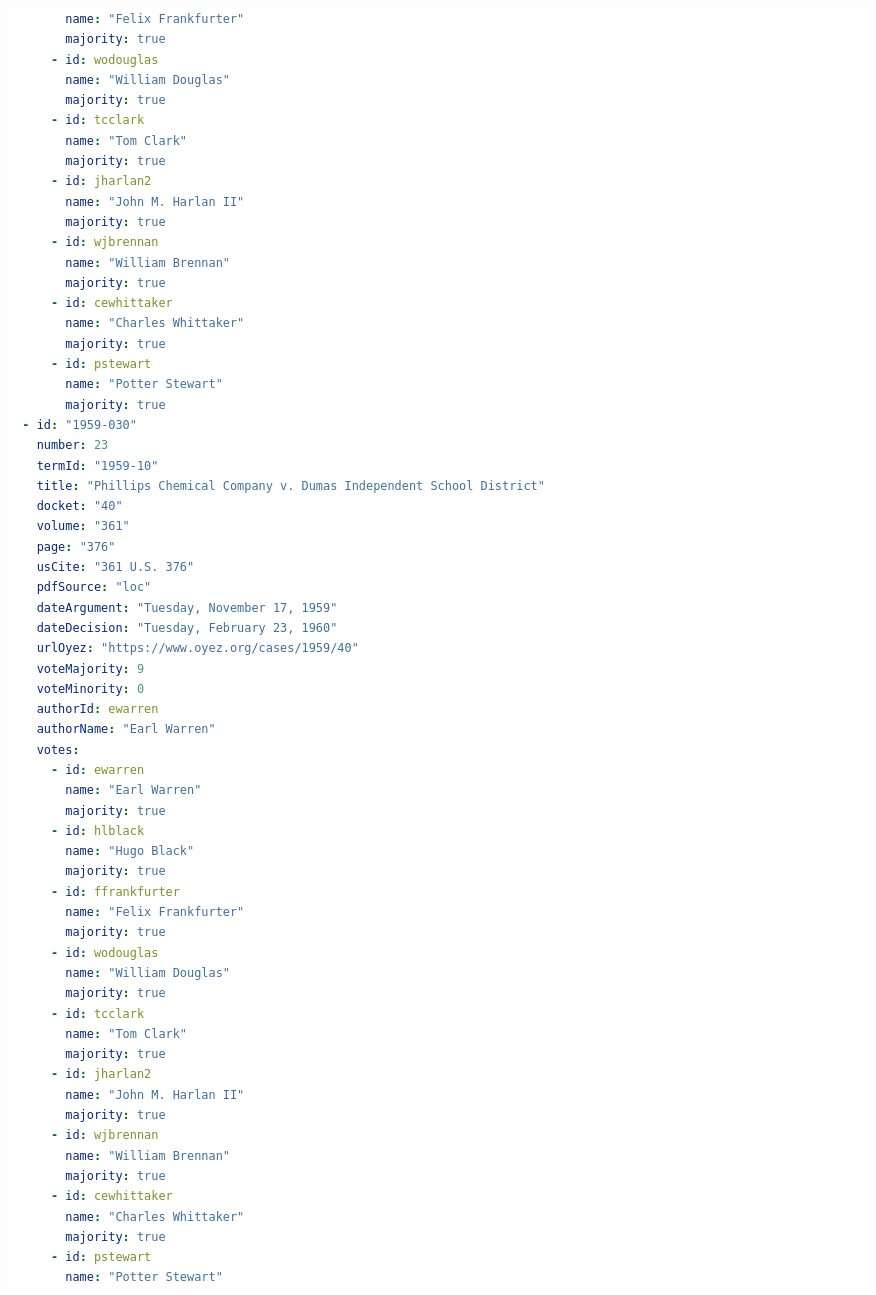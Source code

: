 ```yaml
        name: "Felix Frankfurter"
        majority: true
      - id: wodouglas
        name: "William Douglas"
        majority: true
      - id: tcclark
        name: "Tom Clark"
        majority: true
      - id: jharlan2
        name: "John M. Harlan II"
        majority: true
      - id: wjbrennan
        name: "William Brennan"
        majority: true
      - id: cewhittaker
        name: "Charles Whittaker"
        majority: true
      - id: pstewart
        name: "Potter Stewart"
        majority: true
  - id: "1959-030"
    number: 23
    termId: "1959-10"
    title: "Phillips Chemical Company v. Dumas Independent School District"
    docket: "40"
    volume: "361"
    page: "376"
    usCite: "361 U.S. 376"
    pdfSource: "loc"
    dateArgument: "Tuesday, November 17, 1959"
    dateDecision: "Tuesday, February 23, 1960"
    urlOyez: "https://www.oyez.org/cases/1959/40"
    voteMajority: 9
    voteMinority: 0
    authorId: ewarren
    authorName: "Earl Warren"
    votes:
      - id: ewarren
        name: "Earl Warren"
        majority: true
      - id: hlblack
        name: "Hugo Black"
        majority: true
      - id: ffrankfurter
        name: "Felix Frankfurter"
        majority: true
      - id: wodouglas
        name: "William Douglas"
        majority: true
      - id: tcclark
        name: "Tom Clark"
        majority: true
      - id: jharlan2
        name: "John M. Harlan II"
        majority: true
      - id: wjbrennan
        name: "William Brennan"
        majority: true
      - id: cewhittaker
        name: "Charles Whittaker"
        majority: true
      - id: pstewart
        name: "Potter Stewart"
```